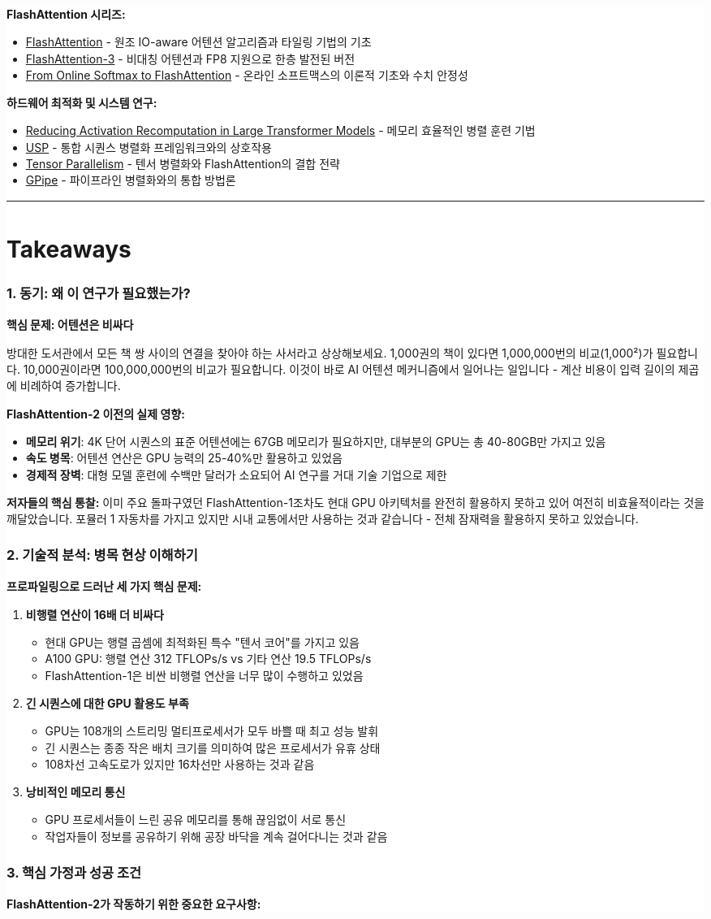 **FlashAttention 시리즈:**
- [FlashAttention](../fa) - 원조 IO-aware 어텐션 알고리즘과 타일링 기법의 기초
- [FlashAttention-3](https://arxiv.org/pdf/2407.08608) - 비대칭 어텐션과 FP8 지원으로 한층 발전된 버전
- [From Online Softmax to FlashAttention](https://courses.cs.washington.edu/courses/cse599m/23sp/notes/flashattn.pdf) - 온라인 소프트맥스의 이론적 기초와 수치 안정성

**하드웨어 최적화 및 시스템 연구:**
- [Reducing Activation Recomputation in Large Transformer Models](../sp) - 메모리 효율적인 병렬 훈련 기법
- [USP](../usp) - 통합 시퀀스 병렬화 프레임워크와의 상호작용
- [Tensor Parallelism](../tp) - 텐서 병렬화와 FlashAttention의 결합 전략
- [GPipe](../pp)  - 파이프라인 병렬화와의 통합 방법론

---

# Takeaways

### 1. 동기: 왜 이 연구가 필요했는가?

**핵심 문제: 어텐션은 비싸다**

방대한 도서관에서 모든 책 쌍 사이의 연결을 찾아야 하는 사서라고 상상해보세요. 1,000권의 책이 있다면 1,000,000번의 비교(1,000²)가 필요합니다. 10,000권이라면 100,000,000번의 비교가 필요합니다. 이것이 바로 AI 어텐션 메커니즘에서 일어나는 일입니다 - 계산 비용이 입력 길이의 제곱에 비례하여 증가합니다.

**FlashAttention-2 이전의 실제 영향:**

- **메모리 위기**: 4K 단어 시퀀스의 표준 어텐션에는 67GB 메모리가 필요하지만, 대부분의 GPU는 총 40-80GB만 가지고 있음
- **속도 병목**: 어텐션 연산은 GPU 능력의 25-40%만 활용하고 있었음
- **경제적 장벽**: 대형 모델 훈련에 수백만 달러가 소요되어 AI 연구를 거대 기술 기업으로 제한

**저자들의 핵심 통찰:** 이미 주요 돌파구였던 FlashAttention-1조차도 현대 GPU 아키텍처를 완전히 활용하지 못하고 있어 여전히 비효율적이라는 것을 깨달았습니다. 포뮬러 1 자동차를 가지고 있지만 시내 교통에서만 사용하는 것과 같습니다 - 전체 잠재력을 활용하지 못하고 있었습니다.

### 2. 기술적 분석: 병목 현상 이해하기

**프로파일링으로 드러난 세 가지 핵심 문제:**

1. **비행렬 연산이 16배 더 비싸다**
    
    - 현대 GPU는 행렬 곱셈에 최적화된 특수 "텐서 코어"를 가지고 있음
    - A100 GPU: 행렬 연산 312 TFLOPs/s vs 기타 연산 19.5 TFLOPs/s
    - FlashAttention-1은 비싼 비행렬 연산을 너무 많이 수행하고 있었음
2. **긴 시퀀스에 대한 GPU 활용도 부족**
    
    - GPU는 108개의 스트리밍 멀티프로세서가 모두 바쁠 때 최고 성능 발휘
    - 긴 시퀀스는 종종 작은 배치 크기를 의미하여 많은 프로세서가 유휴 상태
    - 108차선 고속도로가 있지만 16차선만 사용하는 것과 같음
3. **낭비적인 메모리 통신**
    
    - GPU 프로세서들이 느린 공유 메모리를 통해 끊임없이 서로 통신
    - 작업자들이 정보를 공유하기 위해 공장 바닥을 계속 걸어다니는 것과 같음

### 3. 핵심 가정과 성공 조건

**FlashAttention-2가 작동하기 위한 중요한 요구사항:**
